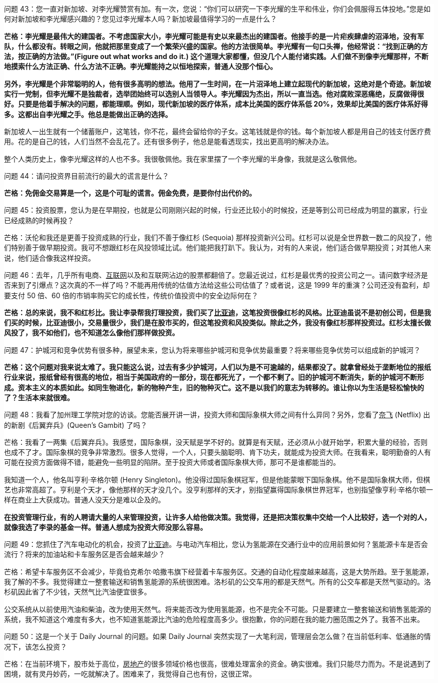 问题 43：您一直对新加坡、对李光耀赞赏有加。有一次，您说：“你们可以研究一下李光耀的生平和伟业，你们会佩服得五体投地。”您是如何对新加坡和李光耀感兴趣的？您见过李光耀本人吗？新加坡最值得学习的一点是什么？

**芒格：李光耀是最伟大的建国者。不考虑国家大小，李光耀可能是有史以来最杰出的建国者。他接手的是一片疟疾肆虐的沼泽地，没有军队，什么都没有。转眼之间，他就把那里变成了一个繁荣兴盛的国家。他的方法很简单。李光耀有一句口头禅，他经常说：“找到正确的方法，按正确的方法做。”(Figure out what works and do it.) 这个道理大家都懂，但没几个人能付诸实践。人们做不到像李光耀那样，不断地摸索什么方法正确、什么方法不正确。李光耀能持之以恒地探索，普通人没那个恒心。**

**另外，李光耀是个非常聪明的人，他有很多高明的想法。他用了一生时间，在一片沼泽地上建立起现代的新加坡，这绝对是个奇迹。新加坡实行一党制，但李光耀不是独裁者，选举团始终可以选别人当领导人。李光耀因为杰出，所以一直当选。他对腐败深恶痛绝，反腐做得很好。只要是他着手解决的问题，都能理顺。例如，现代新加坡的医疗体系，成本比美国的医疗体系低 20%，效果却比美国的医疗体系好得多。这都出自李光耀之手。他总是能做出正确的选择。**

新加坡人一出生就有一个储蓄账户，这笔钱，你不花，最终会留给你的子女。这笔钱就是你的钱。每个新加坡人都是用自己的钱支付医疗费用。花的是自己的钱，人们当然不会乱花了。还有很多例子，他总是能看透现实，找出更高明的解决办法。

整个人类历史上，像李光耀这样的人也不多。我很敬佩他。我在家里摆了一个李光耀的半身像，我就是这么敬佩他。

问题 44：请问投资界目前流行的最大的谎言是什么？

**芒格：免佣金交易算是一个，这是个可耻的谎言。佣金免费，是要你付出代价的。**

问题 45：投资股票，您认为是在早期投，也就是公司刚刚兴起的时候，行业还比较小的时候投，还是等到公司已经成为明显的赢家，行业已经成熟的时候再投？

芒格：沃伦和我还是更善于投资成熟的行业，我们不善于像红杉 (Sequoia) 那样投资新兴公司。红杉可以说是全世界数一数二的风投了，他们特别善于做早期投资。我可不想跟红杉在风投领域比试。他们能把我打趴下。我认为，对有的人来说，他们适合做早期投资；对其他人来说，他们适合像我这样投资。

问题 46：去年，几乎所有电商、[互联网](https://xueqiu.com/S/SZ160636?from=status_stock_match)以及和互联网沾边的股票都翻倍了。您最近说过，红杉是最优秀的投资公司之一。请问数字经济是否来到了引爆点？这次真的不一样了吗？不能再用传统的估值方法给这些公司估值了？或者说，这是 1999 年的重演？公司还没有盈利，却要支付 50 倍、60 倍的市销率购买它的成长性，传统价值投资中的安全边际何在？

**芒格：总的来说，我不和红杉比。我让李录帮我打理投资，我们买了[比亚迪](https://xueqiu.com/S/SZ002594?from=status_stock_match)，这笔投资很像红杉的风格。比亚迪虽说不是初创公司，但是我们买的时候，比亚迪很小，交易量很少，我们是在股市买的，但这笔投资和风投类似。除此之外，我没有像红杉那样投资过。红杉太擅长做风投了，我不如他们，也不知道怎么像他们那样做投资。**

问题 47：护城河和竞争优势有很多种，展望未来，您认为将来哪些护城河和竞争优势最重要？将来哪些竞争优势可以组成新的护城河？

**芒格：这个问题对我来说太难了。我只能这么说，过去有多少护城河，人们以为是不可逾越的，结果都没了。就拿曾经处于垄断地位的报纸行业来说，报纸曾经有很高的地位，相当于美国政府的一部分，现在都死光了，一个都不剩了。旧的护城河不断消失，新的护城河不断形成。资本主义的本质如此。如同生物进化，新的物种产生，旧的物种灭亡。这不是以我们的意志为转移的。谁让你以为生活是轻松愉快的了？生活本来就很难。**

问题 48：我看了加州理工学院对您的访谈。您能否展开讲一讲，投资大师和国际象棋大师之间有什么异同？另外，您看了[奈飞](https://xueqiu.com/S/NFLX?from=status_stock_match) (Netflix) 出的新剧《后翼弃兵》(Queen’s Gambit) 了吗？

芒格：我看了一两集《后翼弃兵》。我感觉，国际象棋，没天赋是学不好的。就算是有天赋，还必须从小就开始学，积累大量的经验，否则也成不了才。国际象棋的竞争非常激烈。很多人觉得，一个人，只要头脑聪明、肯下功夫，就能成为投资大师。在我看来，聪明勤奋的人有可能在投资方面做得不错，能避免一些明显的陷阱。至于投资大师或者国际象棋大师，那可不是谁都能当的。

我知道一个人，他名叫亨利·辛格尔顿 (Henry Singleton)。他没得过国际象棋冠军，但是他能蒙眼下国际象棋。他不是国际象棋大师，但棋艺也非常高超了。亨利是个天才，像他那样的天才没几个。没亨利那样的天才，别指望赢得国际象棋世界冠军，也别指望像亨利·辛格尔顿一样在商业上大获成功。普通人没天分是难以企及的。

**在投资管理行业，有的人聘请大量的人来管理投资，让许多人给他做决策。我觉得，还是把决策权集中交给一个人比较好，选一个对的人，就像我选了李录的基金一样。普通人想成为投资大师没那么容易。**

问题 49：您抓住了汽车电动化的机会，投资了[比亚迪](https://xueqiu.com/S/SZ002594?from=status_stock_match)。与电动汽车相比，您认为氢能源在交通行业中的应用前景如何？氢能源卡车是否会流行？将来的加油站和卡车服务区是否会越来越少？

芒格：希望卡车服务区不会减少，毕竟伯克希尔·哈撒韦旗下经营着卡车服务区。交通的自动化程度越来越高，这是大势所趋。至于氢能源，我了解的不多。我觉得建立一整套输送和销售氢能源的系统很困难。洛杉矶的公交车用的都是天然气。所有的公交车都是天然气驱动的。洛杉矶因此省了不少钱，天然气比汽油便宜很多。

公交系统从以前使用汽油和柴油，改为使用天然气。将来能否改为使用氢能源，也不是完全不可能。只是要建立一整套输送和销售氢能源的系统，我不知道这个难度有多大，也不知道氢能源比汽油的危险程度高多少。很抱歉，你的问题在我的能力圈范围之外了。我答不出来。

问题 50：这是一个关于 Daily Journal 的问题。如果 Daily Journal 突然实现了一大笔利润，管理层会怎么做？在当前低利率、低通胀的情况下，该怎么投资？

芒格：在当前环境下，股市处于高位，[房地产](https://xueqiu.com/S/SZ160628?from=status_stock_match)的很多领域价格也很高，很难处理富余的资金。确实很难。我们只能尽力而为。不是说遇到了困境，就有灵丹妙药，一吃就解决了。困难来了，我觉得自己也有份，这很正常。
